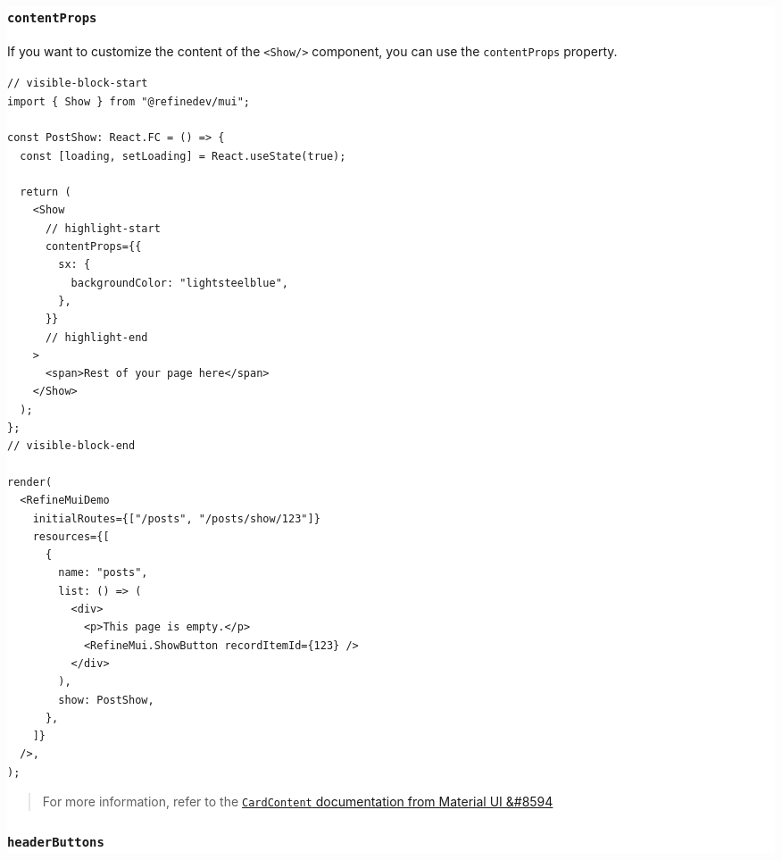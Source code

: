 ### `contentProps`

If you want to customize the content of the `<Show/>` component, you can use the `contentProps` property.

```tsx live disableScroll previewHeight=280px url=http://localhost:3000/posts/show/123
// visible-block-start
import { Show } from "@refinedev/mui";

const PostShow: React.FC = () => {
  const [loading, setLoading] = React.useState(true);

  return (
    <Show
      // highlight-start
      contentProps={{
        sx: {
          backgroundColor: "lightsteelblue",
        },
      }}
      // highlight-end
    >
      <span>Rest of your page here</span>
    </Show>
  );
};
// visible-block-end

render(
  <RefineMuiDemo
    initialRoutes={["/posts", "/posts/show/123"]}
    resources={[
      {
        name: "posts",
        list: () => (
          <div>
            <p>This page is empty.</p>
            <RefineMui.ShowButton recordItemId={123} />
          </div>
        ),
        show: PostShow,
      },
    ]}
  />,
);
```

> For more information, refer to the [`CardContent` documentation from Material UI &#8594](https://mui.com/material-ui/api/card-content/)

### `headerButtons`


[list-button]: /docs/api-reference/mui/components/buttons/list-button/
[refresh-button]: /docs/api-reference/mui/components/buttons/refresh-button/
[edit-button]: /docs/api-reference/mui/components/buttons/edit-button/
[delete-button]: /docs/api-reference/mui/components/buttons/delete-button/
